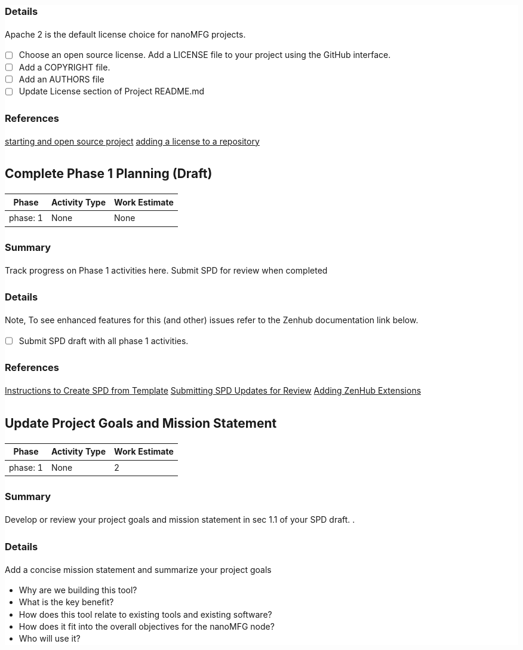 ### Details
Apache 2 is the default license choice for nanoMFG projects.  
- [ ] Choose an open source license. Add a LICENSE file to your project using the GitHub interface.
- [ ] Add a COPYRIGHT file.
- [ ] Add an AUTHORS file
- [ ] Update License section of Project README.md

### References
[starting and open source project](https://opensource.guide/starting-a-project/)
[adding a license to a repository](https://help.github.com/en/articles/adding-a-license-to-a-repository)

## Complete Phase 1 Planning (Draft)
Phase | Activity Type | Work Estimate
---|---|---
phase: 1 | None | None 
### Summary
Track progress on Phase 1 activities here.   Submit SPD for review when completed

### Details
Note, To see enhanced features for this (and other) issues refer to the Zenhub documentation link below.
- [ ] Submit SPD draft with all phase 1 activities.

### References

 [Instructions to Create SPD from Template](https://github.com/nanoMFG/%%reponame%%/tree/planning/doc/SPD#create-a-draft-spd-from-template)
[Submitting SPD Updates for Review](https://github.com/nanoMFG/%%reponame%%/tree/planning/doc/SPD#submitting-spd-updates-for-review)
[Adding ZenHub Extensions](https://github.com/nanoMFG/DevTeam/wiki/Reference-Material-and-Links-for-Developers#zenhub-extensions-to-github)
## Update Project Goals and Mission Statement
Phase | Activity Type | Work Estimate
---|---|---
phase: 1 | None | 2 
### Summary
Develop or review your project goals and mission statement in sec 1.1 of your SPD draft.
.
### Details
Add a concise mission statement and summarize your project goals 
* Why are we building this tool? 
* What is the key benefit? 
* How does this tool relate to existing tools and existing software? 
* How does it fit into the overall objectives for the nanoMFG node? 
* Who will use it?
